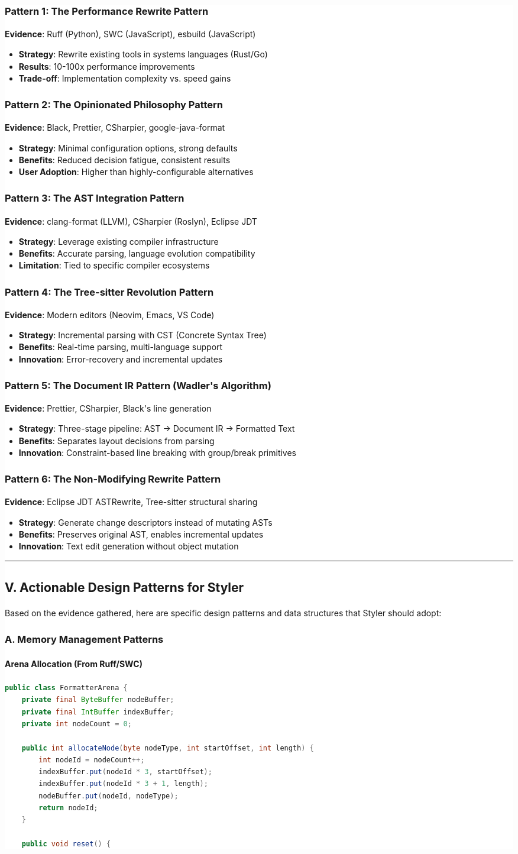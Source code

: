### Pattern 1: The Performance Rewrite Pattern
**Evidence**: Ruff (Python), SWC (JavaScript), esbuild (JavaScript)
- **Strategy**: Rewrite existing tools in systems languages (Rust/Go)
- **Results**: 10-100x performance improvements
- **Trade-off**: Implementation complexity vs. speed gains

### Pattern 2: The Opinionated Philosophy Pattern
**Evidence**: Black, Prettier, CSharpier, google-java-format
- **Strategy**: Minimal configuration options, strong defaults
- **Benefits**: Reduced decision fatigue, consistent results
- **User Adoption**: Higher than highly-configurable alternatives

### Pattern 3: The AST Integration Pattern
**Evidence**: clang-format (LLVM), CSharpier (Roslyn), Eclipse JDT
- **Strategy**: Leverage existing compiler infrastructure
- **Benefits**: Accurate parsing, language evolution compatibility
- **Limitation**: Tied to specific compiler ecosystems

### Pattern 4: The Tree-sitter Revolution Pattern
**Evidence**: Modern editors (Neovim, Emacs, VS Code)
- **Strategy**: Incremental parsing with CST (Concrete Syntax Tree)
- **Benefits**: Real-time parsing, multi-language support
- **Innovation**: Error-recovery and incremental updates

### Pattern 5: The Document IR Pattern (Wadler's Algorithm)
**Evidence**: Prettier, CSharpier, Black's line generation
- **Strategy**: Three-stage pipeline: AST → Document IR → Formatted Text
- **Benefits**: Separates layout decisions from parsing
- **Innovation**: Constraint-based line breaking with group/break primitives

### Pattern 6: The Non-Modifying Rewrite Pattern
**Evidence**: Eclipse JDT ASTRewrite, Tree-sitter structural sharing
- **Strategy**: Generate change descriptors instead of mutating ASTs
- **Benefits**: Preserves original AST, enables incremental updates
- **Innovation**: Text edit generation without object mutation

---

## V. Actionable Design Patterns for Styler

Based on the evidence gathered, here are specific design patterns and data structures that Styler should
adopt:

### A. Memory Management Patterns

#### Arena Allocation (From Ruff/SWC)
```java
public class FormatterArena {
    private final ByteBuffer nodeBuffer;
    private final IntBuffer indexBuffer;
    private int nodeCount = 0;

    public int allocateNode(byte nodeType, int startOffset, int length) {
        int nodeId = nodeCount++;
        indexBuffer.put(nodeId * 3, startOffset);
        indexBuffer.put(nodeId * 3 + 1, length);
        nodeBuffer.put(nodeId, nodeType);
        return nodeId;
    }

    public void reset() {
```